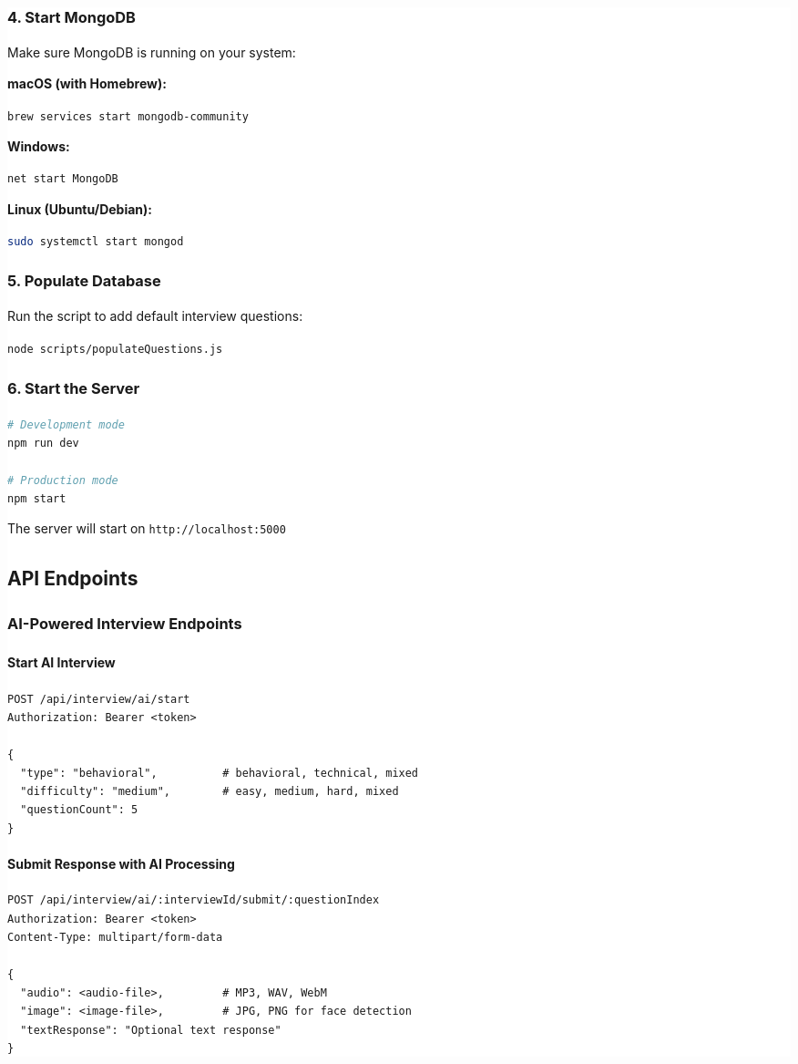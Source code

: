 ```env
```

### 4. Start MongoDB
Make sure MongoDB is running on your system:

**macOS (with Homebrew):**
```bash
brew services start mongodb-community
```

**Windows:**
```bash
net start MongoDB
```

**Linux (Ubuntu/Debian):**
```bash
sudo systemctl start mongod
```

### 5. Populate Database
Run the script to add default interview questions:
```bash
node scripts/populateQuestions.js
```

### 6. Start the Server
```bash
# Development mode
npm run dev

# Production mode
npm start
```

The server will start on `http://localhost:5000`

## API Endpoints

### AI-Powered Interview Endpoints

#### Start AI Interview
```http
POST /api/interview/ai/start
Authorization: Bearer <token>

{
  "type": "behavioral",          # behavioral, technical, mixed
  "difficulty": "medium",        # easy, medium, hard, mixed  
  "questionCount": 5
}
```

#### Submit Response with AI Processing
```http
POST /api/interview/ai/:interviewId/submit/:questionIndex
Authorization: Bearer <token>
Content-Type: multipart/form-data

{
  "audio": <audio-file>,         # MP3, WAV, WebM
  "image": <image-file>,         # JPG, PNG for face detection
  "textResponse": "Optional text response"
}
```
